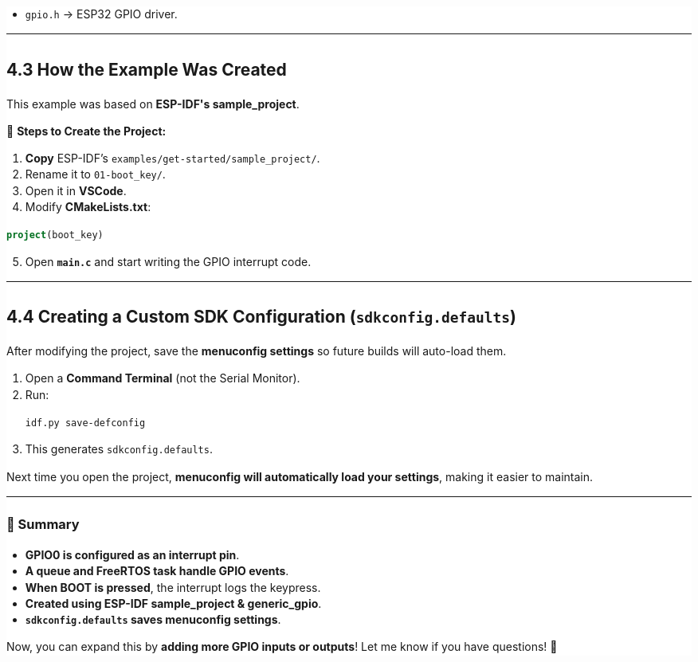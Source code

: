 - `gpio.h` → ESP32 GPIO driver.

---

## **4.3 How the Example Was Created**
This example was based on **ESP-IDF's sample_project**.

📂 **Steps to Create the Project:**
1. **Copy** ESP-IDF’s `examples/get-started/sample_project/`.
2. Rename it to `01-boot_key/`.
3. Open it in **VSCode**.
4. Modify **CMakeLists.txt**:
```cmake
project(boot_key)
```
5. Open **`main.c`** and start writing the GPIO interrupt code.

---

## **4.4 Creating a Custom SDK Configuration (`sdkconfig.defaults`)**
After modifying the project, save the **menuconfig settings** so future builds will auto-load them.

1. Open a **Command Terminal** (not the Serial Monitor).
2. Run:
   ```sh
   idf.py save-defconfig
   ```
3. This generates `sdkconfig.defaults`.

Next time you open the project, **menuconfig will automatically load your settings**, making it easier to maintain.

---

### **🚀 Summary**
- **GPIO0 is configured as an interrupt pin**.
- **A queue and FreeRTOS task handle GPIO events**.
- **When BOOT is pressed**, the interrupt logs the keypress.
- **Created using ESP-IDF sample_project & generic_gpio**.
- **`sdkconfig.defaults` saves menuconfig settings**.

Now, you can expand this by **adding more GPIO inputs or outputs**! Let me know if you have questions! 🚀